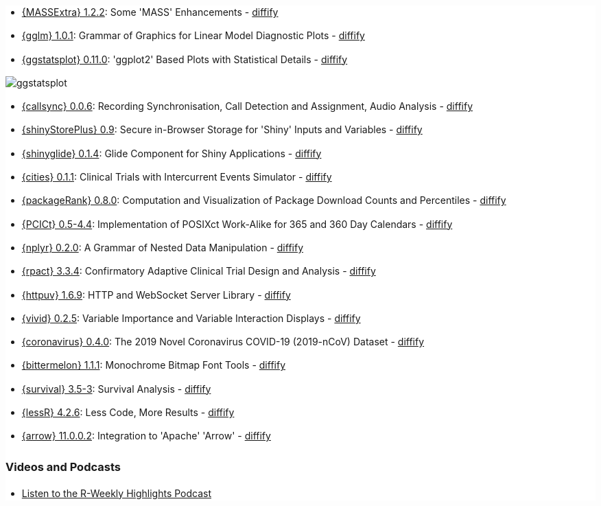 + [{MASSExtra} 1.2.2](https://cran.r-project.org/package=MASSExtra): Some 'MASS' Enhancements - [diffify](https://diffify.com/R/MASSExtra)

+ [{gglm} 1.0.1](https://cran.r-project.org/package=gglm): Grammar of Graphics for Linear Model Diagnostic Plots - [diffify](https://diffify.com/R/gglm)

+ [{ggstatsplot} 0.11.0](https://cran.r-project.org/package=ggstatsplot): 'ggplot2' Based Plots with Statistical Details - [diffify](https://diffify.com/R/ggstatsplot)

![ggstatsplot](https://raw.githubusercontent.com/rweekly/image/master/2023/W08/ggstatsplot_600.png)

+ [{callsync} 0.0.6](https://cran.r-project.org/package=callsync): Recording Synchronisation, Call Detection and Assignment, Audio Analysis - [diffify](https://diffify.com/R/callsync)

+ [{shinyStorePlus} 0.9](https://cran.r-project.org/package=shinyStorePlus): Secure in-Browser Storage for 'Shiny' Inputs and Variables - [diffify](https://diffify.com/R/shinyStorePlus)

+ [{shinyglide} 0.1.4](https://cran.r-project.org/package=shinyglide): Glide Component for Shiny Applications - [diffify](https://diffify.com/R/shinyglide)

+ [{cities} 0.1.1](https://cran.r-project.org/package=cities): Clinical Trials with Intercurrent Events Simulator - [diffify](https://diffify.com/R/cities)

+ [{packageRank} 0.8.0](https://cran.r-project.org/package=packageRank): Computation and Visualization of Package Download Counts and Percentiles - [diffify](https://diffify.com/R/packageRank)

+ [{PCICt} 0.5-4.4](https://cran.r-project.org/package=PCICt): Implementation of POSIXct Work-Alike for 365 and 360 Day Calendars - [diffify](https://diffify.com/R/PCICt)

+ [{nplyr} 0.2.0](https://cran.r-project.org/package=nplyr): A Grammar of Nested Data Manipulation - [diffify](https://diffify.com/R/nplyr)

+ [{rpact} 3.3.4](https://cran.r-project.org/package=rpact): Confirmatory Adaptive Clinical Trial Design and Analysis - [diffify](https://diffify.com/R/rpact)

+ [{httpuv} 1.6.9](https://cran.r-project.org/package=httpuv): HTTP and WebSocket Server Library - [diffify](https://diffify.com/R/httpuv)

+ [{vivid} 0.2.5](https://cran.r-project.org/package=vivid): Variable Importance and Variable Interaction Displays - [diffify](https://diffify.com/R/vivid)

+ [{coronavirus} 0.4.0](https://cran.r-project.org/package=coronavirus): The 2019 Novel Coronavirus COVID-19 (2019-nCoV) Dataset - [diffify](https://diffify.com/R/coronavirus)

+ [{bittermelon} 1.1.1](https://cran.r-project.org/package=bittermelon): Monochrome Bitmap Font Tools - [diffify](https://diffify.com/R/bittermelon)

+ [{survival} 3.5-3](https://cran.r-project.org/package=survival): Survival Analysis - [diffify](https://diffify.com/R/survival)

+ [{lessR} 4.2.6](https://cran.r-project.org/package=lessR): Less Code, More Results - [diffify](https://diffify.com/R/lessR)

+ [{arrow} 11.0.0.2](https://cran.r-project.org/package=arrow): Integration to 'Apache' 'Arrow' - [diffify](https://diffify.com/R/arrow)

### Videos and Podcasts

+ [Listen to the R-Weekly Highlights Podcast](https://rweekly.fireside.fm/)
